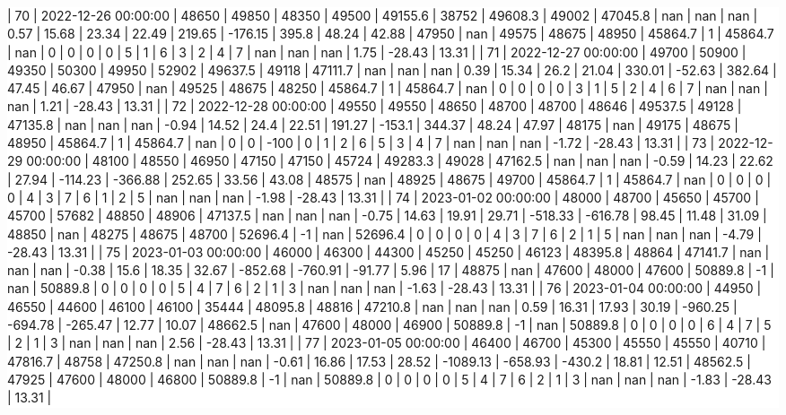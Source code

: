 |  70 | 2022-12-26 00:00:00 |  48650 |  49850 | 48350 |   49500 |     49155.6 |    38752 |  49608.3 |    49002 |  47045.8 |     nan   |     nan   |     nan   |  0.57 |    15.68 |    23.34 |    22.49 |        219.65 |        -176.15 |         395.8  |           48.24 |           42.88 | 47950   |      nan |   49575 |    48675 |    48950 |        45864.7 |               1 |         45864.7 |           nan   |                    0 |                 0 |              0 |            0 |           5 |           1 |          6 |            3 |             2 |             4 |             7 |            nan |            nan |            nan |    1.75 | -28.43 | 13.31 |
|  71 | 2022-12-27 00:00:00 |  49700 |  50900 | 49350 |   50300 |     49950   |    52902 |  49637.5 |    49118 |  47111.7 |     nan   |     nan   |     nan   |  0.39 |    15.34 |    26.2  |    21.04 |        330.01 |         -52.63 |         382.64 |           47.45 |           46.67 | 47950   |      nan |   49525 |    48675 |    48250 |        45864.7 |               1 |         45864.7 |           nan   |                    0 |                 0 |              0 |            0 |           3 |           1 |          5 |            2 |             4 |             6 |             7 |            nan |            nan |            nan |    1.21 | -28.43 | 13.31 |
|  72 | 2022-12-28 00:00:00 |  49550 |  49550 | 48650 |   48700 |     48700   |    48646 |  49537.5 |    49128 |  47135.8 |     nan   |     nan   |     nan   | -0.94 |    14.52 |    24.4  |    22.51 |        191.27 |        -153.1  |         344.37 |           48.24 |           47.97 | 48175   |      nan |   49175 |    48675 |    48950 |        45864.7 |               1 |         45864.7 |           nan   |                    0 |                 0 |           -100 |            0 |           1 |           2 |          6 |            5 |             3 |             4 |             7 |            nan |            nan |            nan |   -1.72 | -28.43 | 13.31 |
|  73 | 2022-12-29 00:00:00 |  48100 |  48550 | 46950 |   47150 |     47150   |    45724 |  49283.3 |    49028 |  47162.5 |     nan   |     nan   |     nan   | -0.59 |    14.23 |    22.62 |    27.94 |       -114.23 |        -366.88 |         252.65 |           33.56 |           43.08 | 48575   |      nan |   48925 |    48675 |    49700 |        45864.7 |               1 |         45864.7 |           nan   |                    0 |                 0 |              0 |            0 |           4 |           3 |          7 |            6 |             1 |             2 |             5 |            nan |            nan |            nan |   -1.98 | -28.43 | 13.31 |
|  74 | 2023-01-02 00:00:00 |  48000 |  48700 | 45650 |   45700 |     45700   |    57682 |  48850   |    48906 |  47137.5 |     nan   |     nan   |     nan   | -0.75 |    14.63 |    19.91 |    29.71 |       -518.33 |        -616.78 |          98.45 |           11.48 |           31.09 | 48850   |      nan |   48275 |    48675 |    48700 |        52696.4 |              -1 |           nan   |         52696.4 |                    0 |                 0 |              0 |            0 |           4 |           3 |          7 |            6 |             2 |             1 |             5 |            nan |            nan |            nan |   -4.79 | -28.43 | 13.31 |
|  75 | 2023-01-03 00:00:00 |  46000 |  46300 | 44300 |   45250 |     45250   |    46123 |  48395.8 |    48864 |  47141.7 |     nan   |     nan   |     nan   | -0.38 |    15.6  |    18.35 |    32.67 |       -852.68 |        -760.91 |         -91.77 |            5.96 |           17    | 48875   |      nan |   47600 |    48000 |    47600 |        50889.8 |              -1 |           nan   |         50889.8 |                    0 |                 0 |              0 |            0 |           5 |           4 |          7 |            6 |             2 |             1 |             3 |            nan |            nan |            nan |   -1.63 | -28.43 | 13.31 |
|  76 | 2023-01-04 00:00:00 |  44950 |  46550 | 44600 |   46100 |     46100   |    35444 |  48095.8 |    48816 |  47210.8 |     nan   |     nan   |     nan   |  0.59 |    16.31 |    17.93 |    30.19 |       -960.25 |        -694.78 |        -265.47 |           12.77 |           10.07 | 48662.5 |      nan |   47600 |    48000 |    46900 |        50889.8 |              -1 |           nan   |         50889.8 |                    0 |                 0 |              0 |            0 |           6 |           4 |          7 |            5 |             2 |             1 |             3 |            nan |            nan |            nan |    2.56 | -28.43 | 13.31 |
|  77 | 2023-01-05 00:00:00 |  46400 |  46700 | 45300 |   45550 |     45550   |    40710 |  47816.7 |    48758 |  47250.8 |     nan   |     nan   |     nan   | -0.61 |    16.86 |    17.53 |    28.52 |      -1089.13 |        -658.93 |        -430.2  |           18.81 |           12.51 | 48562.5 |    47925 |   47600 |    48000 |    46800 |        50889.8 |              -1 |           nan   |         50889.8 |                    0 |                 0 |              0 |            0 |           5 |           4 |          7 |            6 |             2 |             1 |             3 |            nan |            nan |            nan |   -1.83 | -28.43 | 13.31 |
